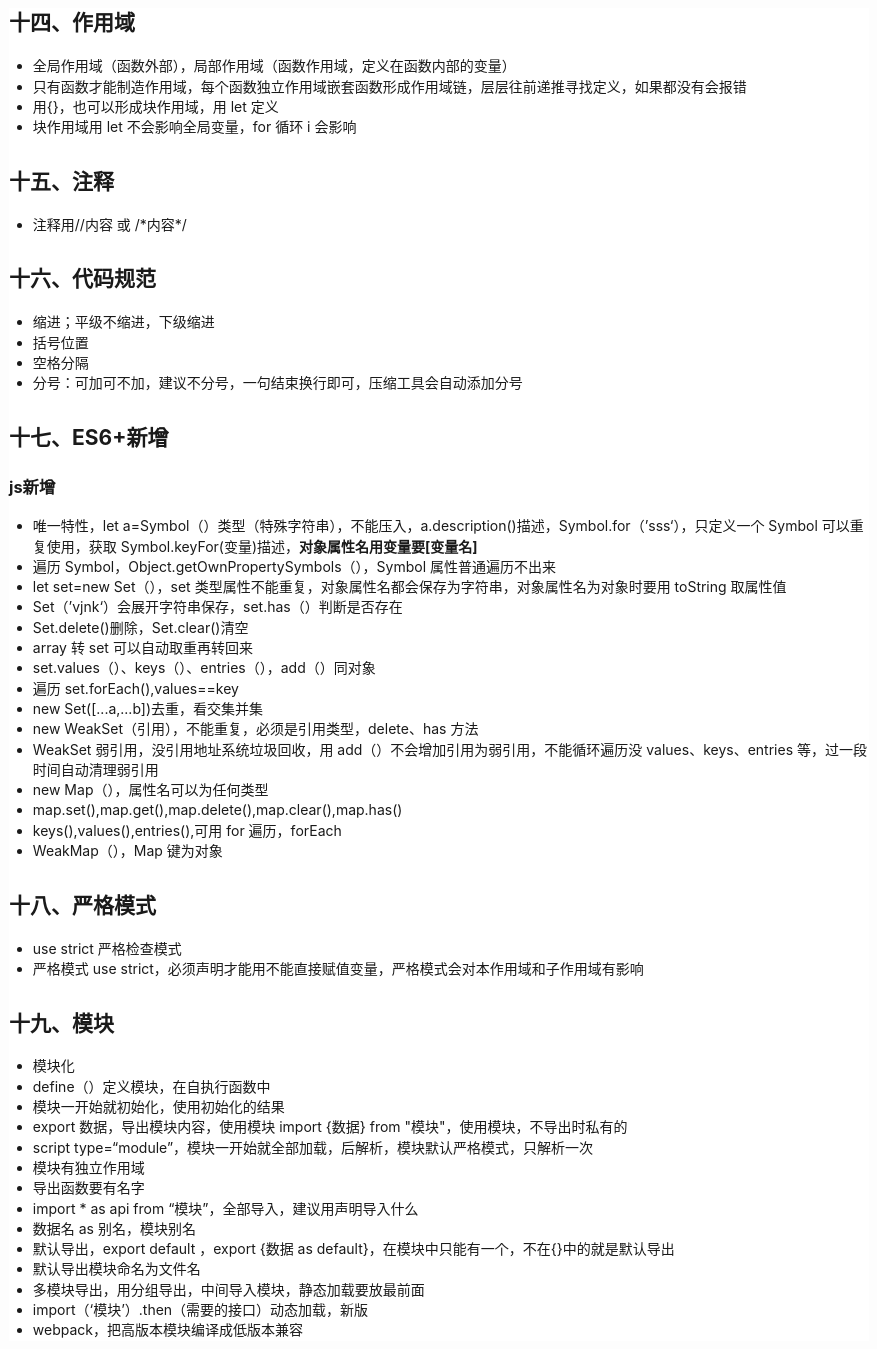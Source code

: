 ## 十四、作用域

* 全局作用域（函数外部），局部作用域（函数作用域，定义在函数内部的变量）
* 只有函数才能制造作用域，每个函数独立作用域嵌套函数形成作用域链，层层往前递推寻找定义，如果都没有会报错
* 用{}，也可以形成块作用域，用 let 定义
* 块作用域用 let 不会影响全局变量，for 循环 i 会影响

## 十五、注释

* 注释用//内容 或 /\*内容\*/

## 十六、代码规范

* 缩进；平级不缩进，下级缩进
* 括号位置
* 空格分隔
* 分号：可加可不加，建议不分号，一句结束换行即可，压缩工具会自动添加分号

## 十七、ES6+新增

### js新增

* 唯一特性，let a=Symbol（）类型（特殊字符串），不能压入，a.description()描述，Symbol.for（’sss‘），只定义一个 Symbol 可以重复使用，获取 Symbol.keyFor(变量)描述，**对象属性名用变量要[变量名]**
* 遍历 Symbol，Object.getOwnPropertySymbols（），Symbol 属性普通遍历不出来
* let set=new Set（），set 类型属性不能重复，对象属性名都会保存为字符串，对象属性名为对象时要用 toString 取属性值
* Set（’vjnk‘）会展开字符串保存，set.has（）判断是否存在
* Set.delete()删除，Set.clear()清空
* array 转 set 可以自动取重再转回来
* set.values（）、keys（）、entries（），add（）同对象
* 遍历 set.forEach(),values==key
* new Set([...a,...b])去重，看交集并集
* new WeakSet（引用），不能重复，必须是引用类型，delete、has 方法
* WeakSet 弱引用，没引用地址系统垃圾回收，用 add（）不会增加引用为弱引用，不能循环遍历没 values、keys、entries 等，过一段时间自动清理弱引用
* new Map（），属性名可以为任何类型
* map.set(),map.get(),map.delete(),map.clear(),map.has()
* keys(),values(),entries(),可用 for 遍历，forEach
* WeakMap（），Map 键为对象

## 十八、严格模式

* use strict 严格检查模式
* 严格模式 use strict，必须声明才能用不能直接赋值变量，严格模式会对本作用域和子作用域有影响

## 十九、模块

* 模块化
* define（）定义模块，在自执行函数中
* 模块一开始就初始化，使用初始化的结果
* export 数据，导出模块内容，使用模块 import {数据} from "模块"，使用模块，不导出时私有的
* script type=“module”，模块一开始就全部加载，后解析，模块默认严格模式，只解析一次
* 模块有独立作用域
* 导出函数要有名字
* import \* as api from “模块”，全部导入，建议用声明导入什么
* 数据名 as 别名，模块别名
* 默认导出，export default ，export {数据 as default}，在模块中只能有一个，不在{}中的就是默认导出
* 默认导出模块命名为文件名
* 多模块导出，用分组导出，中间导入模块，静态加载要放最前面
* import（‘模块’）.then（需要的接口）动态加载，新版
* webpack，把高版本模块编译成低版本兼容
